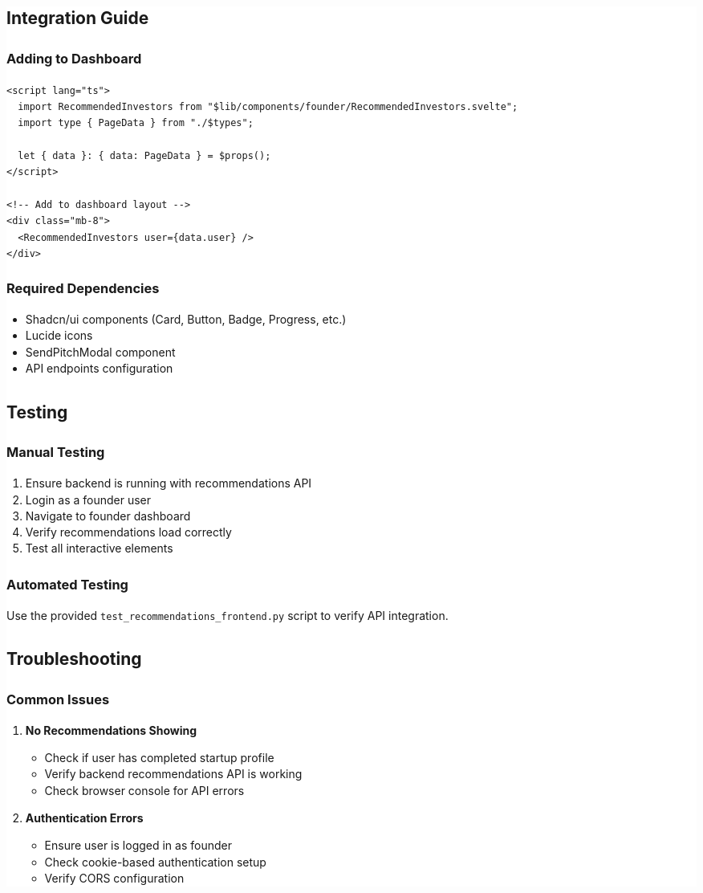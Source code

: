 ## Integration Guide

### Adding to Dashboard
```svelte
<script lang="ts">
  import RecommendedInvestors from "$lib/components/founder/RecommendedInvestors.svelte";
  import type { PageData } from "./$types";

  let { data }: { data: PageData } = $props();
</script>

<!-- Add to dashboard layout -->
<div class="mb-8">
  <RecommendedInvestors user={data.user} />
</div>
```

### Required Dependencies
- Shadcn/ui components (Card, Button, Badge, Progress, etc.)
- Lucide icons
- SendPitchModal component
- API endpoints configuration

## Testing

### Manual Testing
1. Ensure backend is running with recommendations API
2. Login as a founder user
3. Navigate to founder dashboard
4. Verify recommendations load correctly
5. Test all interactive elements

### Automated Testing
Use the provided `test_recommendations_frontend.py` script to verify API integration.

## Troubleshooting

### Common Issues

1. **No Recommendations Showing**
   - Check if user has completed startup profile
   - Verify backend recommendations API is working
   - Check browser console for API errors

2. **Authentication Errors**
   - Ensure user is logged in as founder
   - Check cookie-based authentication setup
   - Verify CORS configuration
